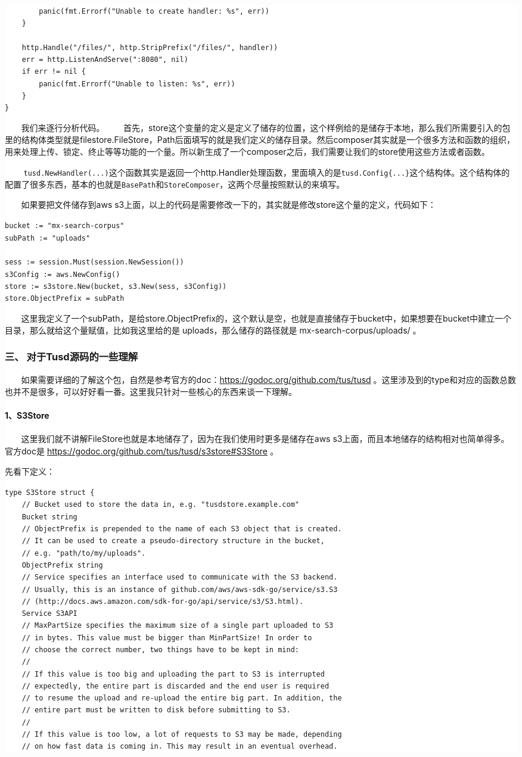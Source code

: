 ```shell
		panic(fmt.Errorf("Unable to create handler: %s", err))
	}

	http.Handle("/files/", http.StripPrefix("/files/", handler))
	err = http.ListenAndServe(":8080", nil)
	if err != nil {
		panic(fmt.Errorf("Unable to listen: %s", err))
	}
}
```
&#160; &#160; &#160; &#160;我们来逐行分析代码。
&#160; &#160; &#160; &#160;首先，store这个变量的定义是定义了储存的位置，这个样例给的是储存于本地，那么我们所需要引入的包里的结构体类型就是filestore.FileStore，Path后面填写的就是我们定义的储存目录。然后composer其实就是一个很多方法和函数的组织，用来处理上传、锁定、终止等等功能的一个量。所以新生成了一个composer之后，我们需要让我们的store使用这些方法或者函数。

&#160; &#160; &#160; &#160; ```tusd.NewHandler(...)```这个函数其实是返回一个http.Handler处理函数，里面填入的是```tusd.Config{...}```这个结构体。这个结构体的配置了很多东西，基本的也就是```BasePath```和```StoreComposer```，这两个尽量按照默认的来填写。

&#160; &#160; &#160; &#160;如果要把文件储存到aws s3上面，以上的代码是需要修改一下的，其实就是修改store这个量的定义，代码如下：

```shell
bucket := "mx-search-corpus"
subPath := "uploads"

sess := session.Must(session.NewSession())
s3Config := aws.NewConfig()
store := s3store.New(bucket, s3.New(sess, s3Config))
store.ObjectPrefix = subPath
```

&#160; &#160; &#160; &#160;这里我定义了一个subPath，是给store.ObjectPrefix的，这个默认是空，也就是直接储存于bucket中，如果想要在bucket中建立一个目录，那么就给这个量赋值，比如我这里给的是 uploads，那么储存的路径就是 mx-search-corpus/uploads/ 。

### 三、 对于Tusd源码的一些理解

&#160; &#160; &#160; &#160;如果需要详细的了解这个包，自然是参考官方的doc：https://godoc.org/github.com/tus/tusd 。这里涉及到的type和对应的函数总数也并不是很多，可以好好看一番。这里我只针对一些核心的东西来谈一下理解。

#### 1、S3Store
&#160; &#160; &#160; &#160;这里我们就不讲解FileStore也就是本地储存了，因为在我们使用时更多是储存在aws s3上面，而且本地储存的结构相对也简单得多。官方doc是 https://godoc.org/github.com/tus/tusd/s3store#S3Store 。

先看下定义：
```shell
type S3Store struct {
	// Bucket used to store the data in, e.g. "tusdstore.example.com"
	Bucket string
	// ObjectPrefix is prepended to the name of each S3 object that is created.
	// It can be used to create a pseudo-directory structure in the bucket,
	// e.g. "path/to/my/uploads".
	ObjectPrefix string
	// Service specifies an interface used to communicate with the S3 backend.
	// Usually, this is an instance of github.com/aws/aws-sdk-go/service/s3.S3
	// (http://docs.aws.amazon.com/sdk-for-go/api/service/s3/S3.html).
	Service S3API
	// MaxPartSize specifies the maximum size of a single part uploaded to S3
	// in bytes. This value must be bigger than MinPartSize! In order to
	// choose the correct number, two things have to be kept in mind:
	//
	// If this value is too big and uploading the part to S3 is interrupted
	// expectedly, the entire part is discarded and the end user is required
	// to resume the upload and re-upload the entire big part. In addition, the
	// entire part must be written to disk before submitting to S3.
	//
	// If this value is too low, a lot of requests to S3 may be made, depending
	// on how fast data is coming in. This may result in an eventual overhead.
```